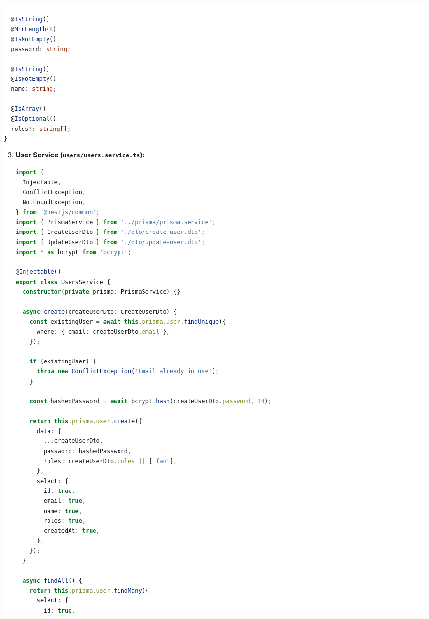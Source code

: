    ```typescript

     @IsString()
     @MinLength(8)
     @IsNotEmpty()
     password: string;

     @IsString()
     @IsNotEmpty()
     name: string;

     @IsArray()
     @IsOptional()
     roles?: string[];
   }
   ```

3. **User Service (`users/users.service.ts`):**

   ```typescript
   import {
     Injectable,
     ConflictException,
     NotFoundException,
   } from '@nestjs/common';
   import { PrismaService } from '../prisma/prisma.service';
   import { CreateUserDto } from './dto/create-user.dto';
   import { UpdateUserDto } from './dto/update-user.dto';
   import * as bcrypt from 'bcrypt';

   @Injectable()
   export class UsersService {
     constructor(private prisma: PrismaService) {}

     async create(createUserDto: CreateUserDto) {
       const existingUser = await this.prisma.user.findUnique({
         where: { email: createUserDto.email },
       });

       if (existingUser) {
         throw new ConflictException('Email already in use');
       }

       const hashedPassword = await bcrypt.hash(createUserDto.password, 10);

       return this.prisma.user.create({
         data: {
           ...createUserDto,
           password: hashedPassword,
           roles: createUserDto.roles || ['fan'],
         },
         select: {
           id: true,
           email: true,
           name: true,
           roles: true,
           createdAt: true,
         },
       });
     }

     async findAll() {
       return this.prisma.user.findMany({
         select: {
           id: true,
   ```